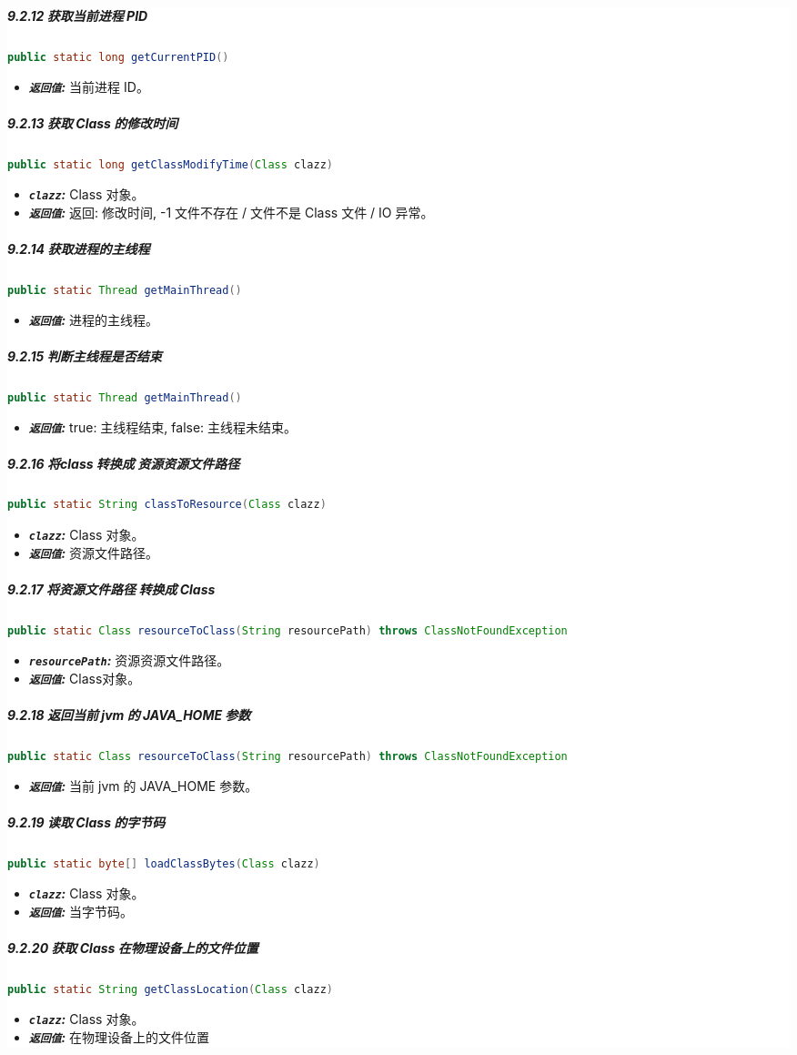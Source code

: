 ##### 9.2.12 获取当前进程 PID
```java
public static long getCurrentPID()
```
 - ***`返回值`:*** 当前进程 ID。


##### 9.2.13 获取 Class 的修改时间
```java
public static long getClassModifyTime(Class clazz)
```
 - ***`clazz`:*** Class 对象。
 - ***`返回值`:*** 返回: 修改时间, -1 文件不存在 / 文件不是 Class 文件 / IO 异常。

##### 9.2.14 获取进程的主线程
```java
public static Thread getMainThread()
```
 - ***`返回值`:*** 进程的主线程。


##### 9.2.15 判断主线程是否结束
```java
public static Thread getMainThread()
```
 - ***`返回值`:*** true: 主线程结束, false: 主线程未结束。


##### 9.2.16 将class 转换成 资源资源文件路径
```java
public static String classToResource(Class clazz)
```
 - ***`clazz`:*** Class 对象。
 - ***`返回值`:*** 资源文件路径。

##### 9.2.17 将资源文件路径 转换成 Class
```java
public static Class resourceToClass(String resourcePath) throws ClassNotFoundException
```
 - ***`resourcePath`:*** 资源资源文件路径。
 - ***`返回值`:*** Class对象。


##### 9.2.18 返回当前 jvm 的 JAVA_HOME 参数
```java
public static Class resourceToClass(String resourcePath) throws ClassNotFoundException
```
 - ***`返回值`:*** 当前 jvm 的 JAVA_HOME 参数。

##### 9.2.19 读取 Class 的字节码
```java
public static byte[] loadClassBytes(Class clazz)
```
 - ***`clazz`:*** Class 对象。
 - ***`返回值`:*** 当字节码。
##### 9.2.20 获取 Class 在物理设备上的文件位置
```java
public static String getClassLocation(Class clazz)
```
 - ***`clazz`:*** Class 对象。
 - ***`返回值`:*** 在物理设备上的文件位置
